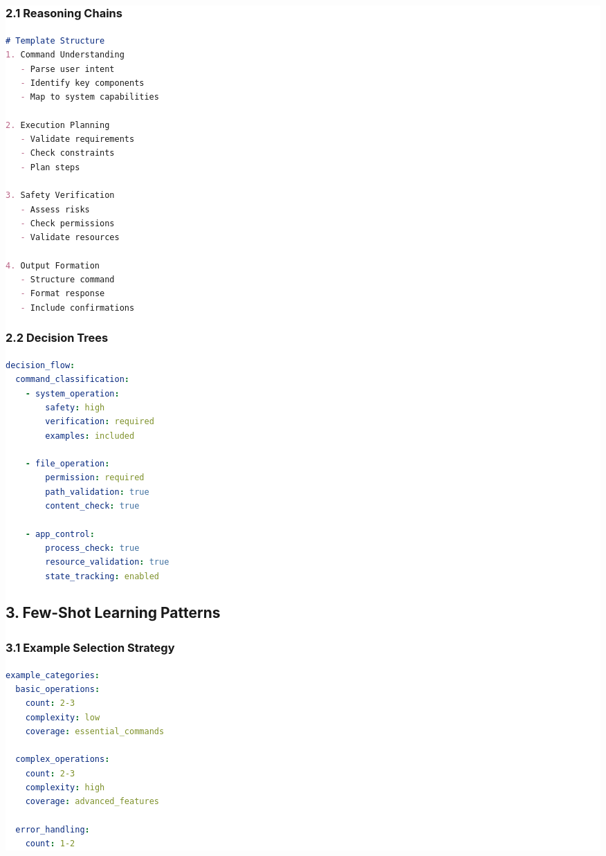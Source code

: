 ### 2.1 Reasoning Chains

```markdown
# Template Structure
1. Command Understanding
   - Parse user intent
   - Identify key components
   - Map to system capabilities

2. Execution Planning
   - Validate requirements
   - Check constraints
   - Plan steps

3. Safety Verification
   - Assess risks
   - Check permissions
   - Validate resources

4. Output Formation
   - Structure command
   - Format response
   - Include confirmations
```

### 2.2 Decision Trees

```yaml
decision_flow:
  command_classification:
    - system_operation:
        safety: high
        verification: required
        examples: included
    
    - file_operation:
        permission: required
        path_validation: true
        content_check: true
    
    - app_control:
        process_check: true
        resource_validation: true
        state_tracking: enabled
```

## 3. Few-Shot Learning Patterns

### 3.1 Example Selection Strategy

```yaml
example_categories:
  basic_operations:
    count: 2-3
    complexity: low
    coverage: essential_commands
    
  complex_operations:
    count: 2-3
    complexity: high
    coverage: advanced_features
    
  error_handling:
    count: 1-2
```